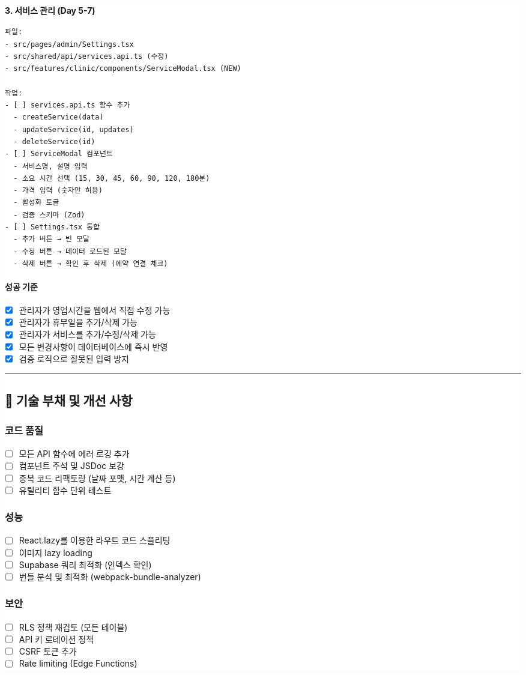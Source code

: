 
**3. 서비스 관리 (Day 5-7)**
```
파일:
- src/pages/admin/Settings.tsx
- src/shared/api/services.api.ts (수정)
- src/features/clinic/components/ServiceModal.tsx (NEW)

작업:
- [ ] services.api.ts 함수 추가
  - createService(data)
  - updateService(id, updates)
  - deleteService(id)
- [ ] ServiceModal 컴포넌트
  - 서비스명, 설명 입력
  - 소요 시간 선택 (15, 30, 45, 60, 90, 120, 180분)
  - 가격 입력 (숫자만 허용)
  - 활성화 토글
  - 검증 스키마 (Zod)
- [ ] Settings.tsx 통합
  - 추가 버튼 → 빈 모달
  - 수정 버튼 → 데이터 로드된 모달
  - 삭제 버튼 → 확인 후 삭제 (예약 연결 체크)
```

#### 성공 기준
- [x] 관리자가 영업시간을 웹에서 직접 수정 가능
- [x] 관리자가 휴무일을 추가/삭제 가능
- [x] 관리자가 서비스를 추가/수정/삭제 가능
- [x] 모든 변경사항이 데이터베이스에 즉시 반영
- [x] 검증 로직으로 잘못된 입력 방지

---

## 📝 기술 부채 및 개선 사항

### 코드 품질
- [ ] 모든 API 함수에 에러 로깅 추가
- [ ] 컴포넌트 주석 및 JSDoc 보강
- [ ] 중복 코드 리팩토링 (날짜 포맷, 시간 계산 등)
- [ ] 유틸리티 함수 단위 테스트

### 성능
- [ ] React.lazy를 이용한 라우트 코드 스플리팅
- [ ] 이미지 lazy loading
- [ ] Supabase 쿼리 최적화 (인덱스 확인)
- [ ] 번들 분석 및 최적화 (webpack-bundle-analyzer)

### 보안
- [ ] RLS 정책 재검토 (모든 테이블)
- [ ] API 키 로테이션 정책
- [ ] CSRF 토큰 추가
- [ ] Rate limiting (Edge Functions)
